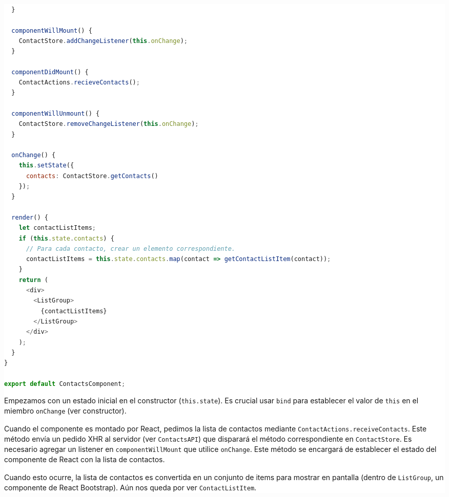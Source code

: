 ```javascript
  }

  componentWillMount() {
    ContactStore.addChangeListener(this.onChange);
  }

  componentDidMount() {
    ContactActions.recieveContacts();
  }

  componentWillUnmount() {
    ContactStore.removeChangeListener(this.onChange);
  }

  onChange() {
    this.setState({
      contacts: ContactStore.getContacts()
    });
  }

  render() {
    let contactListItems;
    if (this.state.contacts) {
      // Para cada contacto, crear un elemento correspondiente.
      contactListItems = this.state.contacts.map(contact => getContactListItem(contact));
    }
    return (
      <div>
        <ListGroup>
          {contactListItems}
        </ListGroup>
      </div>
    );
  }
}

export default ContactsComponent;
```

Empezamos con un estado inicial en el constructor (`this.state`). Es crucial usar `bind` para establecer el valor de `this` en el miembro `onChange` (ver constructor).

Cuando el componente es montado por React, pedimos la lista de contactos mediante `ContactActions.receiveContacts`. Este método envía un pedido XHR al servidor (ver `ContactsAPI`) que disparará el método correspondiente en `ContactStore`. Es necesario agregar un listener en `componentWillMount` que utilice `onChange`. Este método se encargará de establecer el estado del componente de React con la lista de contactos.

Cuando esto ocurre, la lista de contactos es convertida en un conjunto de items para mostrar en pantalla (dentro de `ListGroup`, un componente de React Bootstrap). Aún nos queda por ver `ContactListItem`.
